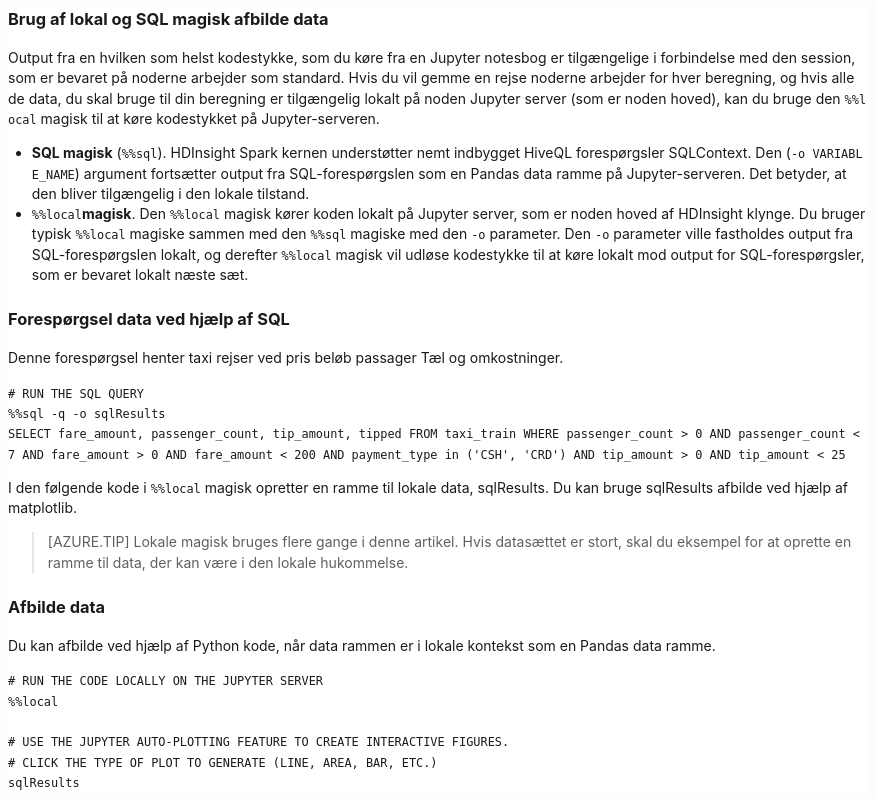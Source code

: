 ### <a name="use-local-and-sql-magic-to-plot-data"></a>Brug af lokal og SQL magisk afbilde data

Output fra en hvilken som helst kodestykke, som du køre fra en Jupyter notesbog er tilgængelige i forbindelse med den session, som er bevaret på noderne arbejder som standard. Hvis du vil gemme en rejse noderne arbejder for hver beregning, og hvis alle de data, du skal bruge til din beregning er tilgængelig lokalt på noden Jupyter server (som er noden hoved), kan du bruge den `%%local` magisk til at køre kodestykket på Jupyter-serveren.

- **SQL magisk** (`%%sql`). HDInsight Spark kernen understøtter nemt indbygget HiveQL forespørgsler SQLContext. Den (`-o VARIABLE_NAME`) argument fortsætter output fra SQL-forespørgslen som en Pandas data ramme på Jupyter-serveren. Det betyder, at den bliver tilgængelig i den lokale tilstand.
- `%%local`**magisk**. Den `%%local` magisk kører koden lokalt på Jupyter server, som er noden hoved af HDInsight klynge. Du bruger typisk `%%local` magiske sammen med den `%%sql` magiske med den `-o` parameter. Den `-o` parameter ville fastholdes output fra SQL-forespørgslen lokalt, og derefter `%%local` magisk vil udløse kodestykke til at køre lokalt mod output for SQL-forespørgsler, som er bevaret lokalt næste sæt.

### <a name="query-the-data-by-using-sql"></a>Forespørgsel data ved hjælp af SQL
Denne forespørgsel henter taxi rejser ved pris beløb passager Tæl og omkostninger.

    # RUN THE SQL QUERY
    %%sql -q -o sqlResults
    SELECT fare_amount, passenger_count, tip_amount, tipped FROM taxi_train WHERE passenger_count > 0 AND passenger_count < 7 AND fare_amount > 0 AND fare_amount < 200 AND payment_type in ('CSH', 'CRD') AND tip_amount > 0 AND tip_amount < 25

I den følgende kode i `%%local` magisk opretter en ramme til lokale data, sqlResults. Du kan bruge sqlResults afbilde ved hjælp af matplotlib.

> [AZURE.TIP] Lokale magisk bruges flere gange i denne artikel. Hvis datasættet er stort, skal du eksempel for at oprette en ramme til data, der kan være i den lokale hukommelse.

### <a name="plot-the-data"></a>Afbilde data

Du kan afbilde ved hjælp af Python kode, når data rammen er i lokale kontekst som en Pandas data ramme.

    # RUN THE CODE LOCALLY ON THE JUPYTER SERVER
    %%local

    # USE THE JUPYTER AUTO-PLOTTING FEATURE TO CREATE INTERACTIVE FIGURES.
    # CLICK THE TYPE OF PLOT TO GENERATE (LINE, AREA, BAR, ETC.)
    sqlResults
